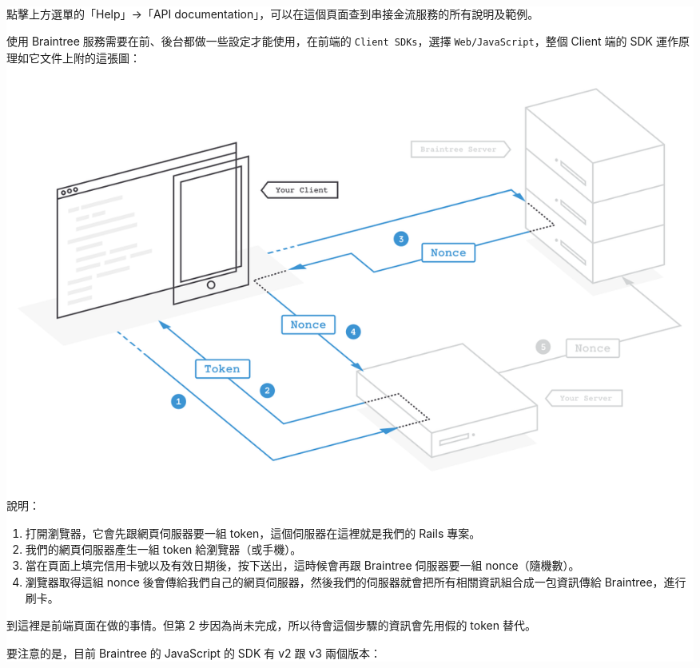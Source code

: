 點擊上方選單的「Help」→「API documentation」，可以在這個頁面查到串接金流服務的所有說明及範例。

使用 Braintree 服務需要在前、後台都做一些設定才能使用，在前端的 `Client SDKs`，選擇 `Web/JavaScript`，整個 Client 端的 SDK 運作原理如它文件上附的這張圖：

![image](/images/chapter28/braintree-client.png)

說明：

1. 打開瀏覽器，它會先跟網頁伺服器要一組 token，這個伺服器在這裡就是我們的 Rails 專案。
2. 我們的網頁伺服器產生一組 token 給瀏覽器（或手機）。
3. 當在頁面上填完信用卡號以及有效日期後，按下送出，這時候會再跟 Braintree 伺服器要一組 nonce（隨機數）。
4. 瀏覽器取得這組 nonce 後會傳給我們自己的網頁伺服器，然後我們的伺服器就會把所有相關資訊組合成一包資訊傳給 Braintree，進行刷卡。

到這裡是前端頁面在做的事情。但第 2 步因為尚未完成，所以待會這個步驟的資訊會先用假的 token 替代。

要注意的是，目前 Braintree 的 JavaScript 的 SDK 有 v2 跟 v3 兩個版本：
